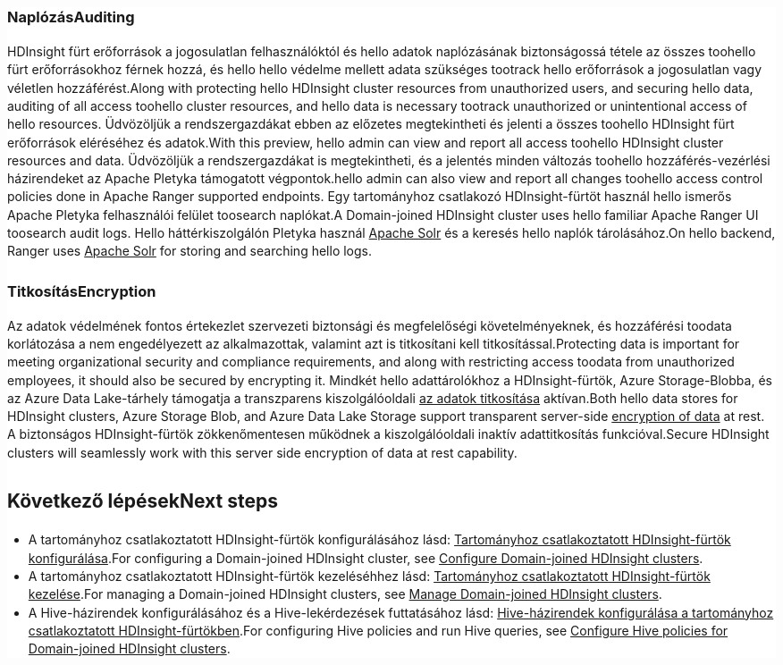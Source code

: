 ### <a name="auditing"></a><span data-ttu-id="7e6d9-138">Naplózás</span><span class="sxs-lookup"><span data-stu-id="7e6d9-138">Auditing</span></span>
<span data-ttu-id="7e6d9-139">HDInsight fürt erőforrások a jogosulatlan felhasználóktól és hello adatok naplózásának biztonságossá tétele az összes toohello fürt erőforrásokhoz férnek hozzá, és hello hello védelme mellett adata szükséges tootrack hello erőforrások a jogosulatlan vagy véletlen hozzáférést.</span><span class="sxs-lookup"><span data-stu-id="7e6d9-139">Along with protecting hello HDInsight cluster resources from unauthorized users, and securing hello data, auditing of all access toohello cluster resources, and hello data is necessary tootrack unauthorized or unintentional access of hello resources.</span></span> <span data-ttu-id="7e6d9-140">Üdvözöljük a rendszergazdákat ebben az előzetes megtekintheti és jelenti a összes toohello HDInsight fürt erőforrások eléréséhez és adatok.</span><span class="sxs-lookup"><span data-stu-id="7e6d9-140">With this preview, hello admin can view and report all access toohello HDInsight cluster resources and data.</span></span> <span data-ttu-id="7e6d9-141">Üdvözöljük a rendszergazdákat is megtekintheti, és a jelentés minden változás toohello hozzáférés-vezérlési házirendeket az Apache Pletyka támogatott végpontok.</span><span class="sxs-lookup"><span data-stu-id="7e6d9-141">hello admin can also view and report all changes toohello access control policies done in Apache Ranger supported endpoints.</span></span> <span data-ttu-id="7e6d9-142">Egy tartományhoz csatlakozó HDInsight-fürtöt használ hello ismerős Apache Pletyka felhasználói felület toosearch naplókat.</span><span class="sxs-lookup"><span data-stu-id="7e6d9-142">A Domain-joined HDInsight cluster uses hello familiar Apache Ranger UI toosearch audit logs.</span></span> <span data-ttu-id="7e6d9-143">Hello háttérkiszolgálón Pletyka használ [Apache Solr](http://hortonworks.com/apache/solr/) és a keresés hello naplók tárolásához.</span><span class="sxs-lookup"><span data-stu-id="7e6d9-143">On hello backend, Ranger uses [Apache Solr](http://hortonworks.com/apache/solr/) for storing and searching hello logs.</span></span>

### <a name="encryption"></a><span data-ttu-id="7e6d9-144">Titkosítás</span><span class="sxs-lookup"><span data-stu-id="7e6d9-144">Encryption</span></span>
<span data-ttu-id="7e6d9-145">Az adatok védelmének fontos értekezlet szervezeti biztonsági és megfelelőségi követelményeknek, és hozzáférési toodata korlátozása a nem engedélyezett az alkalmazottak, valamint azt is titkosítani kell titkosítással.</span><span class="sxs-lookup"><span data-stu-id="7e6d9-145">Protecting data is important for meeting organizational security and compliance requirements, and along with restricting access toodata from unauthorized employees, it should also be secured by encrypting it.</span></span> <span data-ttu-id="7e6d9-146">Mindkét hello adattárolókhoz a HDInsight-fürtök, Azure Storage-Blobba, és az Azure Data Lake-tárhely támogatja a transzparens kiszolgálóoldali [az adatok titkosítása](../storage/common/storage-service-encryption.md) aktívan.</span><span class="sxs-lookup"><span data-stu-id="7e6d9-146">Both hello data stores for HDInsight clusters, Azure Storage Blob, and Azure Data Lake Storage support transparent server-side [encryption of data](../storage/common/storage-service-encryption.md) at rest.</span></span> <span data-ttu-id="7e6d9-147">A biztonságos HDInsight-fürtök zökkenőmentesen működnek a kiszolgálóoldali inaktív adattitkosítás funkcióval.</span><span class="sxs-lookup"><span data-stu-id="7e6d9-147">Secure HDInsight clusters will seamlessly work with this server side encryption of data at rest capability.</span></span>

## <a name="next-steps"></a><span data-ttu-id="7e6d9-148">Következő lépések</span><span class="sxs-lookup"><span data-stu-id="7e6d9-148">Next steps</span></span>
* <span data-ttu-id="7e6d9-149">A tartományhoz csatlakoztatott HDInsight-fürtök konfigurálásához lásd: [Tartományhoz csatlakoztatott HDInsight-fürtök konfigurálása](hdinsight-domain-joined-configure.md).</span><span class="sxs-lookup"><span data-stu-id="7e6d9-149">For configuring a Domain-joined HDInsight cluster, see [Configure Domain-joined HDInsight clusters](hdinsight-domain-joined-configure.md).</span></span>
* <span data-ttu-id="7e6d9-150">A tartományhoz csatlakoztatott HDInsight-fürtök kezeléséhhez lásd: [Tartományhoz csatlakoztatott HDInsight-fürtök kezelése](hdinsight-domain-joined-manage.md).</span><span class="sxs-lookup"><span data-stu-id="7e6d9-150">For managing a Domain-joined HDInsight clusters, see [Manage Domain-joined HDInsight clusters](hdinsight-domain-joined-manage.md).</span></span>
* <span data-ttu-id="7e6d9-151">A Hive-házirendek konfigurálásához és a Hive-lekérdezések futtatásához lásd: [Hive-házirendek konfigurálása a tartományhoz csatlakoztatott HDInsight-fürtökben](hdinsight-domain-joined-run-hive.md).</span><span class="sxs-lookup"><span data-stu-id="7e6d9-151">For configuring Hive policies and run Hive queries, see [Configure Hive policies for Domain-joined HDInsight clusters](hdinsight-domain-joined-run-hive.md).</span></span>